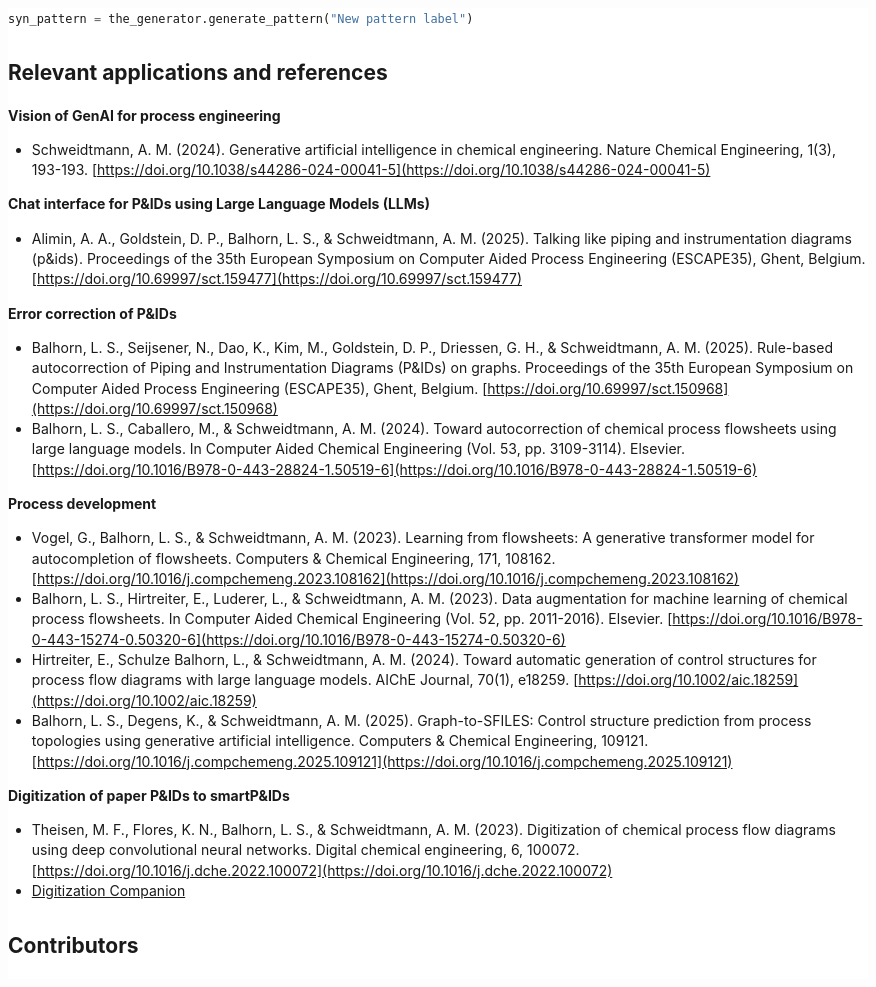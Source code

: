 ```python
syn_pattern = the_generator.generate_pattern("New pattern label")
```

## Relevant applications and references

**Vision of GenAI for process engineering**
- Schweidtmann, A. M. (2024). Generative artificial intelligence in chemical engineering. Nature Chemical Engineering, 1(3), 193-193. [https://doi.org/10.1038/s44286-024-00041-5](https://doi.org/10.1038/s44286-024-00041-5)

**Chat interface for P&IDs using Large Language Models (LLMs)**
- Alimin, A. A., Goldstein, D. P., Balhorn, L. S., & Schweidtmann, A. M. (2025). Talking like piping and instrumentation diagrams (p&ids). Proceedings of the 35th European Symposium on Computer Aided Process Engineering (ESCAPE35), Ghent, Belgium. [https://doi.org/10.69997/sct.159477](https://doi.org/10.69997/sct.159477)

**Error correction of P&IDs**
- Balhorn, L. S., Seijsener, N., Dao, K., Kim, M., Goldstein, D. P., Driessen, G. H., & Schweidtmann, A. M. (2025). Rule-based autocorrection of Piping and Instrumentation Diagrams (P&IDs) on graphs. Proceedings of the 35th European Symposium on Computer Aided Process Engineering (ESCAPE35), Ghent, Belgium. [https://doi.org/10.69997/sct.150968](https://doi.org/10.69997/sct.150968)
- Balhorn, L. S., Caballero, M., & Schweidtmann, A. M. (2024). Toward autocorrection of chemical process flowsheets using large language models. In Computer Aided Chemical Engineering (Vol. 53, pp. 3109-3114). Elsevier. [https://doi.org/10.1016/B978-0-443-28824-1.50519-6](https://doi.org/10.1016/B978-0-443-28824-1.50519-6)


**Process development**
- Vogel, G., Balhorn, L. S., & Schweidtmann, A. M. (2023). Learning from flowsheets: A generative transformer model for autocompletion of flowsheets. Computers & Chemical Engineering, 171, 108162. [https://doi.org/10.1016/j.compchemeng.2023.108162](https://doi.org/10.1016/j.compchemeng.2023.108162)
- Balhorn, L. S., Hirtreiter, E., Luderer, L., & Schweidtmann, A. M. (2023). Data augmentation for machine learning of chemical process flowsheets. In Computer Aided Chemical Engineering (Vol. 52, pp. 2011-2016). Elsevier. [https://doi.org/10.1016/B978-0-443-15274-0.50320-6](https://doi.org/10.1016/B978-0-443-15274-0.50320-6)
- Hirtreiter, E., Schulze Balhorn, L., & Schweidtmann, A. M. (2024). Toward automatic generation of control structures for process flow diagrams with large language models. AIChE Journal, 70(1), e18259. [https://doi.org/10.1002/aic.18259](https://doi.org/10.1002/aic.18259)
- Balhorn, L. S., Degens, K., & Schweidtmann, A. M. (2025). Graph-to-SFILES: Control structure prediction from process topologies using generative artificial intelligence. Computers & Chemical Engineering, 109121. [https://doi.org/10.1016/j.compchemeng.2025.109121](https://doi.org/10.1016/j.compchemeng.2025.109121)

**Digitization of paper P&IDs to smartP&IDs**
- Theisen, M. F., Flores, K. N., Balhorn, L. S., & Schweidtmann, A. M. (2023). Digitization of chemical process flow diagrams using deep convolutional neural networks. Digital chemical engineering, 6, 100072. [https://doi.org/10.1016/j.dche.2022.100072](https://doi.org/10.1016/j.dche.2022.100072)
- [Digitization Companion](https://www.digitization-companion.com/)


## Contributors

| | | |
| --- | --- | --- |